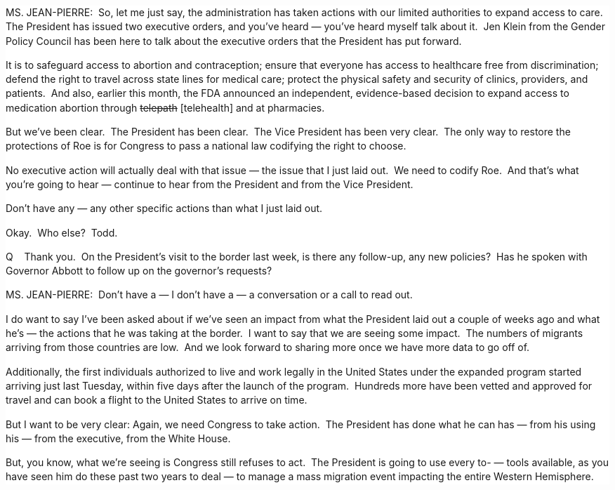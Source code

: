 MS. JEAN-PIERRE:  So, let me just say, the administration has taken
actions with our limited authorities to expand access to care.  The
President has issued two executive orders, and you’ve heard — you’ve
heard myself talk about it.  Jen Klein from the Gender Policy Council
has been here to talk about the executive orders that the President has
put forward.   
  
It is to safeguard access to abortion and contraception; ensure that
everyone has access to healthcare free from discrimination; defend the
right to travel across state lines for medical care; protect the
physical safety and security of clinics, providers, and patients.  And
also, earlier this month, the FDA announced an independent,
evidence-based decision to expand access to medication abortion
through <s>telepath</s> \[telehealth\] and at pharmacies.  
  
But we’ve been clear.  The President has been clear.  The Vice President
has been very clear.  The only way to restore the protections of Roe is
for Congress to pass a national law codifying the right to choose.  
  
No executive action will actually deal with that issue — the issue that
I just laid out.  We need to codify Roe.  And that’s what you’re going
to hear — continue to hear from the President and from the Vice
President.  
  
Don’t have any — any other specific actions than what I just laid out.  
  
Okay.  Who else?  Todd.  
  
Q    Thank you.  On the President’s visit to the border last week, is
there any follow-up, any new policies?  Has he spoken with Governor
Abbott to follow up on the governor’s requests?  
  
MS. JEAN-PIERRE:  Don’t have a — I don’t have a — a conversation or a
call to read out.   
  
I do want to say I’ve been asked about if we’ve seen an impact from what
the President laid out a couple of weeks ago and what he’s — the actions
that he was taking at the border.  I want to say that we are seeing some
impact.  The numbers of migrants arriving from those countries are low. 
And we look forward to sharing more once we have more data to go off
of.  
  
Additionally, the first individuals authorized to live and work legally
in the United States under the expanded program started arriving just
last Tuesday, within five days after the launch of the program. 
Hundreds more have been vetted and approved for travel and can book a
flight to the United States to arrive on time.   
  
But I want to be very clear: Again, we need Congress to take action. 
The President has done what he can has — from his using his — from the
executive, from the White House.   
  
But, you know, what we’re seeing is Congress still refuses to act.  The
President is going to use every to- — tools available, as you have seen
him do these past two years to deal — to manage a mass migration event
impacting the entire Western Hemisphere.  
  